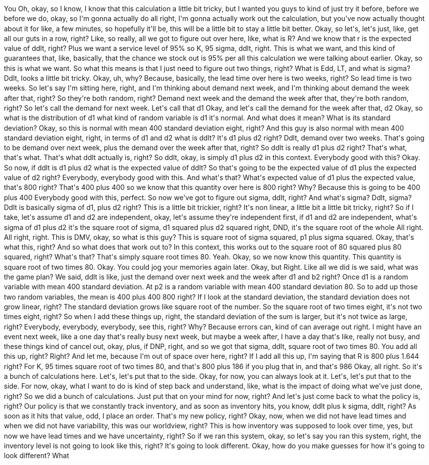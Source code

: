 You Oh, okay, so I know, I know that this calculation a little bit tricky, but I wanted you guys to kind of just try it before, before we before we do, okay, so I'm gonna actually do all right, I'm gonna actually work out the calculation, but you've now actually thought about it for like, a few minutes, so hopefully it'll be, this will be a little bit to stay a little bit better. Okay, so let's, let's just, like, get all our guts in a row, right? Like, so really, all we got to figure out over here, like, what is R? And we know that r is the expected value of ddlt, right? Plus we want a service level of 95% so K, 95 sigma, ddlt, right. This is what we want, and this kind of guarantees that, like, basically, that the chance we stock out is 95% per all this calculation we were talking about earlier. Okay, so this is what we want. So what this means is that I just need to figure out two things, right? What is Edd, LT, and what is sigma? Ddlt, looks a little bit tricky. Okay, uh, why? Because, basically, the lead time over here is two weeks, right? So lead time is two weeks. So let's say I'm sitting here, right, and I'm thinking about demand next week, and I'm thinking about demand the week after that, right? So they're both random, right? Demand next week and the demand the week after that, they're both random, right? So let's call the demand for next week. Let's call that d1 Okay, and let's call the demand for the week after that, d2 Okay, so what is the distribution of d1 what kind of random variable is d1 it's normal. And what does it mean? What is its standard deviation? Okay, so this is normal with mean 400 standard deviation eight, right? And this guy is also normal with mean 400 standard deviation eight, right, in terms of d1 and d2 what is ddlt? It's d1 plus d2 right? Ddlt, demand over two weeks. That's going to be demand over next week, plus the demand over the week after that, right? So ddlt is really d1 plus d2 right? That's what, that's what. That's what ddlt actually is, right? So ddlt, okay, is simply d1 plus d2 in this context. Everybody good with this? Okay. So now, if ddlt is d1 plus d2 what is the expected value of ddlt? So that's going to be the expected value of d1 plus the expected value of d2 right? Everybody, everybody good with this. And what's that? What's expected value of d1 plus the expected value, that's 800 right? That's 400 plus 400 so we know that this quantity over here is 800 right? Why? Because this is going to be 400 plus 400 Everybody good with this, perfect. So now we've got to figure out sigma, ddlt, right? And what's sigma? Ddlt, sigma? Ddlt is basically sigma of d1, plus d2 right? This is a little bit trickier, right? It's non linear, a little bit a little bit tricky, right? So if I take, let's assume d1 and d2 are independent, okay, let's assume they're independent first, if d1 and d2 are independent, what's sigma of d1 plus d2 it's the square root of sigma, d1 squared plus d2 squared right, DND, it's the square root of the whole All right. All right, right. This is DMV, okay, so what is this guy? This is square root of sigma squared, p1 plus sigma squared. Okay, that's what this, right? And so what does that work out to? In this context, this works out to the square root of 80 squared plus 80 squared, right? What's that? That's simply square root times 80. Yeah. Okay, so we now know this quantity. This quantity is square root of two times 80. Okay. You could jog your memories again later. Okay, but Right. Like all we did is we said, what was the game plan? We said, ddlt is like, just the demand over next week and the week after d1 and b2 right? Once d1 is a random variable with mean 400 standard deviation. At p2 is a random variable with mean 400 standard deviation 80. So to add up those two random variables, the mean is 400 plus 400 800 right? If I look at the standard deviation, the standard deviation does not grow linear, right? The standard deviation grows like square root of the number. So the square root of two times eight, it's not two times eight, right? So when I add these things up, right, the standard deviation of the sum is larger, but it's not twice as large, right? Everybody, everybody, everybody, see this, right? Why? Because errors can, kind of can average out right. I might have an event next week, like a one day that's really busy next week, but maybe a week after, I have a day that's like, really not busy, and these things kind of cancel out, okay, plus, if DNP, right, and so we got that sigma, ddlt, square root of two times 80. You add all this up, right? Right? And let me, because I'm out of space over here, right? If I add all this up, I'm saying that R is 800 plus 1.644 right? For K, 95 times square root of two times 80, and that's 800 plus 186 if you plug that in, and that's 986 Okay, all right. So it's a bunch of calculations here. Let's, let's put that to the side. Okay, for now, you can always look at it. Let's, let's put that to the side. For now, okay, what I want to do is kind of step back and understand, like, what is the impact of doing what we've just done, right? So we did a bunch of calculations. Just put that on your mind for now, right? And let's just come back to what the policy is, right? Our policy is that we constantly track inventory, and as soon as inventory hits, you know, ddlt plus k sigma, ddlt, right? As soon as it hits that value, odd, I place an order. That's my new policy, right? Okay, now, when we did not have lead times and when we did not have variability, this was our worldview, right? This is how inventory was supposed to look over time, yes, but now we have lead times and we have uncertainty, right? So if we ran this system, okay, so let's say you ran this system, right, the inventory level is not going to look like this, right? It's going to look different. Okay, how do you make guesses for how it's going to look different? What